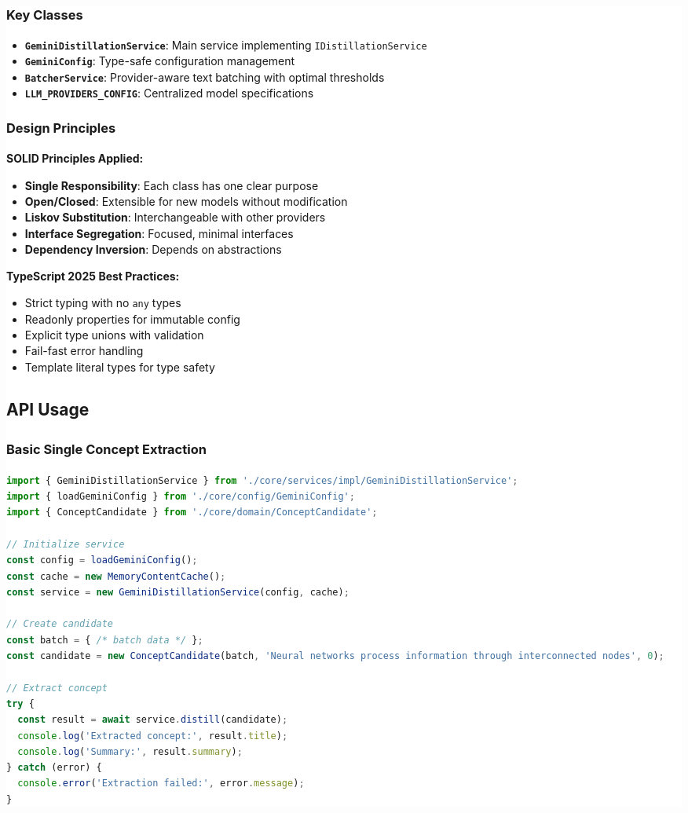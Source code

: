 ### Key Classes

- **`GeminiDistillationService`**: Main service implementing `IDistillationService`
- **`GeminiConfig`**: Type-safe configuration management
- **`BatcherService`**: Provider-aware text batching with optimal thresholds
- **`LLM_PROVIDERS_CONFIG`**: Centralized model specifications

### Design Principles

**SOLID Principles Applied:**
- **Single Responsibility**: Each class has one clear purpose
- **Open/Closed**: Extensible for new models without modification
- **Liskov Substitution**: Interchangeable with other providers
- **Interface Segregation**: Focused, minimal interfaces
- **Dependency Inversion**: Depends on abstractions

**TypeScript 2025 Best Practices:**
- Strict typing with no `any` types
- Readonly properties for immutable config
- Explicit type unions with validation
- Fail-fast error handling
- Template literal types for type safety

## API Usage

### Basic Single Concept Extraction

```typescript
import { GeminiDistillationService } from './core/services/impl/GeminiDistillationService';
import { loadGeminiConfig } from './core/config/GeminiConfig';
import { ConceptCandidate } from './core/domain/ConceptCandidate';

// Initialize service
const config = loadGeminiConfig();
const cache = new MemoryContentCache();
const service = new GeminiDistillationService(config, cache);

// Create candidate
const batch = { /* batch data */ };
const candidate = new ConceptCandidate(batch, 'Neural networks process information through interconnected nodes', 0);

// Extract concept
try {
  const result = await service.distill(candidate);
  console.log('Extracted concept:', result.title);
  console.log('Summary:', result.summary);
} catch (error) {
  console.error('Extraction failed:', error.message);
}
```
